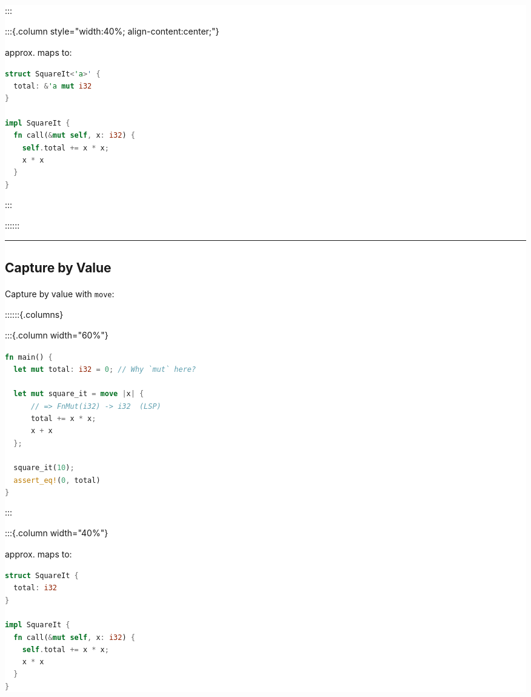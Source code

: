 :::

:::{.column style="width:40%; align-content:center;"}

approx. maps to:

```rust {line-numbers="6"}
struct SquareIt<'a>' {
  total: &'a mut i32
}

impl SquareIt {
  fn call(&mut self, x: i32) {
    self.total += x * x;
    x * x
  }
}
```

:::

::::::

---

## Capture by Value

Capture by value with `move`:

::::::{.columns}

:::{.column width="60%"}

```rust {line-numbers="2,4" contenteditable="true"}
fn main() {
  let mut total: i32 = 0; // Why `mut` here?

  let mut square_it = move |x| {
      // => FnMut(i32) -> i32  (LSP)
      total += x * x;
      x + x
  };

  square_it(10);
  assert_eq!(0, total)
}
```

:::

:::{.column width="40%"}

approx. maps to:

```rust {line-numbers="2,6"}
struct SquareIt {
  total: i32
}

impl SquareIt {
  fn call(&mut self, x: i32) {
    self.total += x * x;
    x * x
  }
}
```

